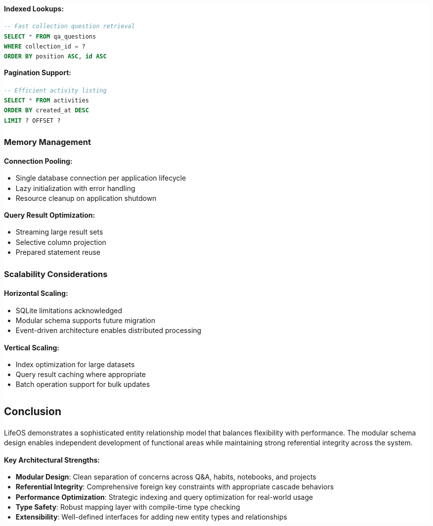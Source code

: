 **Indexed Lookups:**
```sql
-- Fast collection question retrieval
SELECT * FROM qa_questions 
WHERE collection_id = ? 
ORDER BY position ASC, id ASC
```

**Pagination Support:**
```sql
-- Efficient activity listing
SELECT * FROM activities 
ORDER BY created_at DESC 
LIMIT ? OFFSET ?
```

### Memory Management

**Connection Pooling:**
- Single database connection per application lifecycle
- Lazy initialization with error handling
- Resource cleanup on application shutdown

**Query Result Optimization:**
- Streaming large result sets
- Selective column projection
- Prepared statement reuse

### Scalability Considerations

**Horizontal Scaling:**
- SQLite limitations acknowledged
- Modular schema supports future migration
- Event-driven architecture enables distributed processing

**Vertical Scaling:**
- Index optimization for large datasets
- Query result caching where appropriate
- Batch operation support for bulk updates

## Conclusion

LifeOS demonstrates a sophisticated entity relationship model that balances flexibility with performance. The modular schema design enables independent development of functional areas while maintaining strong referential integrity across the system.

**Key Architectural Strengths:**
- **Modular Design**: Clean separation of concerns across Q&A, habits, notebooks, and projects
- **Referential Integrity**: Comprehensive foreign key constraints with appropriate cascade behaviors
- **Performance Optimization**: Strategic indexing and query optimization for real-world usage
- **Type Safety**: Robust mapping layer with compile-time type checking
- **Extensibility**: Well-defined interfaces for adding new entity types and relationships
